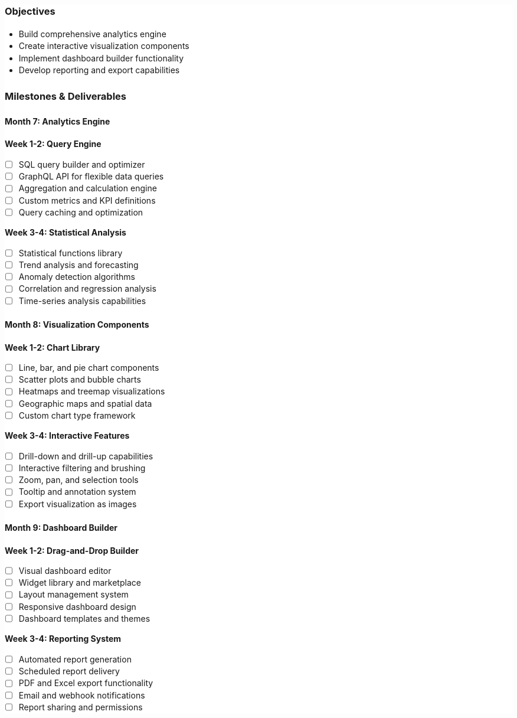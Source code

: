 ### Objectives
- Build comprehensive analytics engine
- Create interactive visualization components
- Implement dashboard builder functionality
- Develop reporting and export capabilities

### Milestones & Deliverables

#### Month 7: Analytics Engine
**Week 1-2: Query Engine**
- [ ] SQL query builder and optimizer
- [ ] GraphQL API for flexible data queries
- [ ] Aggregation and calculation engine
- [ ] Custom metrics and KPI definitions
- [ ] Query caching and optimization

**Week 3-4: Statistical Analysis**
- [ ] Statistical functions library
- [ ] Trend analysis and forecasting
- [ ] Anomaly detection algorithms
- [ ] Correlation and regression analysis
- [ ] Time-series analysis capabilities

#### Month 8: Visualization Components
**Week 1-2: Chart Library**
- [ ] Line, bar, and pie chart components
- [ ] Scatter plots and bubble charts
- [ ] Heatmaps and treemap visualizations
- [ ] Geographic maps and spatial data
- [ ] Custom chart type framework

**Week 3-4: Interactive Features**
- [ ] Drill-down and drill-up capabilities
- [ ] Interactive filtering and brushing
- [ ] Zoom, pan, and selection tools
- [ ] Tooltip and annotation system
- [ ] Export visualization as images

#### Month 9: Dashboard Builder
**Week 1-2: Drag-and-Drop Builder**
- [ ] Visual dashboard editor
- [ ] Widget library and marketplace
- [ ] Layout management system
- [ ] Responsive dashboard design
- [ ] Dashboard templates and themes

**Week 3-4: Reporting System**
- [ ] Automated report generation
- [ ] Scheduled report delivery
- [ ] PDF and Excel export functionality
- [ ] Email and webhook notifications
- [ ] Report sharing and permissions
